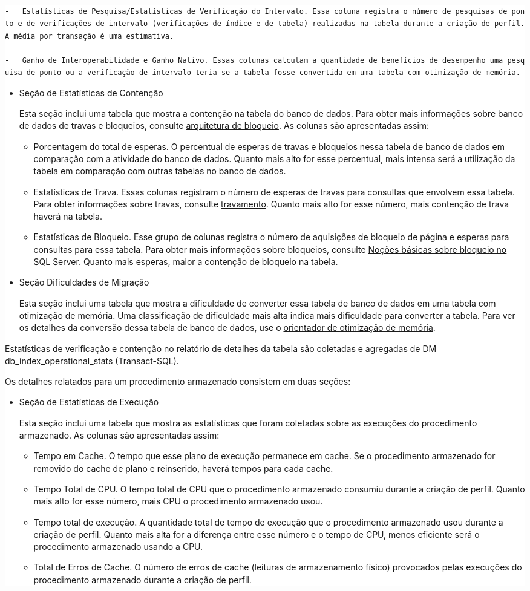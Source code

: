     -   Estatísticas de Pesquisa/Estatísticas de Verificação do Intervalo. Essa coluna registra o número de pesquisas de ponto e de verificações de intervalo (verificações de índice e de tabela) realizadas na tabela durante a criação de perfil. A média por transação é uma estimativa.  
  
    -   Ganho de Interoperabilidade e Ganho Nativo. Essas colunas calculam a quantidade de benefícios de desempenho uma pesquisa de ponto ou a verificação de intervalo teria se a tabela fosse convertida em uma tabela com otimização de memória.  
  
-   Seção de Estatísticas de Contenção  
  
     Esta seção inclui uma tabela que mostra a contenção na tabela do banco de dados. Para obter mais informações sobre banco de dados de travas e bloqueios, consulte [arquitetura de bloqueio](https://msdn.microsoft.com/library/aa224738\(v=sql.80\).aspx). As colunas são apresentadas assim:  
  
    -   Porcentagem do total de esperas. O percentual de esperas de travas e bloqueios nessa tabela de banco de dados em comparação com a atividade do banco de dados. Quanto mais alto for esse percentual, mais intensa será a utilização da tabela em comparação com outras tabelas no banco de dados.  
  
    -   Estatísticas de Trava. Essas colunas registram o número de esperas de travas para consultas que envolvem essa tabela. Para obter informações sobre travas, consulte [travamento](https://msdn.microsoft.com/library/aa224727\(v=SQL.80\).aspx). Quanto mais alto for esse número, mais contenção de trava haverá na tabela.  
  
    -   Estatísticas de Bloqueio. Esse grupo de colunas registra o número de aquisições de bloqueio de página e esperas para consultas para essa tabela. Para obter mais informações sobre bloqueios, consulte [Noções básicas sobre bloqueio no SQL Server](https://msdn.microsoft.com/library/aa213039\(v=SQL.80\).aspx). Quanto mais esperas, maior a contenção de bloqueio na tabela.  
  
-   Seção Dificuldades de Migração  
  
     Esta seção inclui uma tabela que mostra a dificuldade de converter essa tabela de banco de dados em uma tabela com otimização de memória. Uma classificação de dificuldade mais alta indica mais dificuldade para converter a tabela. Para ver os detalhes da conversão dessa tabela de banco de dados, use o [orientador de otimização de memória](memory-optimization-advisor.md).  
  
 Estatísticas de verificação e contenção no relatório de detalhes da tabela são coletadas e agregadas de [DM db_index_operational_stats &#40;Transact-SQL&#41;](/sql/relational-databases/system-dynamic-management-views/sys-dm-db-index-operational-stats-transact-sql).  
  
 Os detalhes relatados para um procedimento armazenado consistem em duas seções:  
  
-   Seção de Estatísticas de Execução  
  
     Esta seção inclui uma tabela que mostra as estatísticas que foram coletadas sobre as execuções do procedimento armazenado. As colunas são apresentadas assim:  
  
    -   Tempo em Cache. O tempo que esse plano de execução permanece em cache. Se o procedimento armazenado for removido do cache de plano e reinserido, haverá tempos para cada cache.  
  
    -   Tempo Total de CPU. O tempo total de CPU que o procedimento armazenado consumiu durante a criação de perfil. Quanto mais alto for esse número, mais CPU o procedimento armazenado usou.  
  
    -   Tempo total de execução. A quantidade total de tempo de execução que o procedimento armazenado usou durante a criação de perfil. Quanto mais alta for a diferença entre esse número e o tempo de CPU, menos eficiente será o procedimento armazenado usando a CPU.  
  
    -   Total de Erros de Cache. O número de erros de cache (leituras de armazenamento físico) provocados pelas execuções do procedimento armazenado durante a criação de perfil.  
  